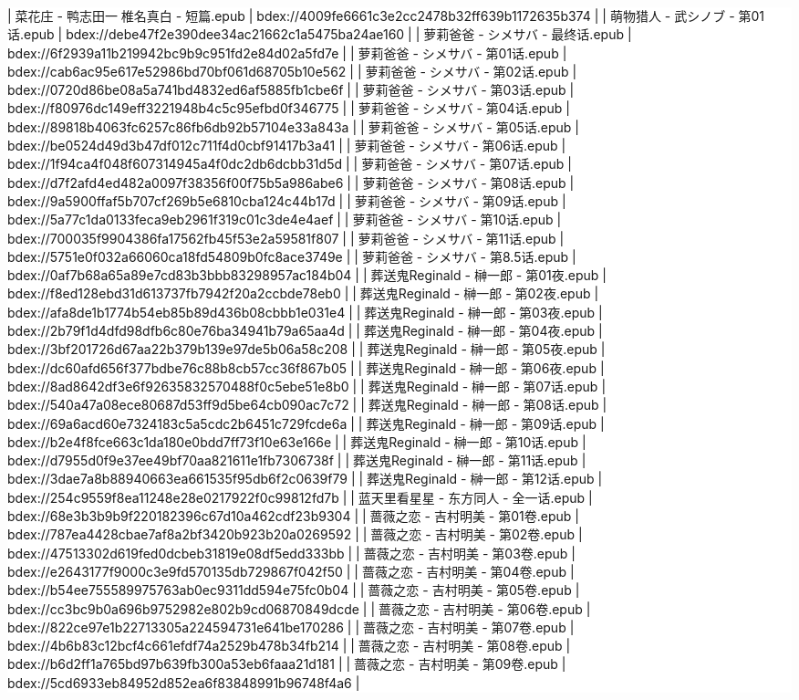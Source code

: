 | 菜花庄 - 鸭志田一 椎名真白 - 短篇.epub | bdex://4009fe6661c3e2cc2478b32ff639b1172635b374 |
| 萌物猎人 - 武シノブ - 第01话.epub | bdex://debe47f2e390dee34ac21662c1a5475ba24ae160 |
| 萝莉爸爸 - シメサバ - 最终话.epub | bdex://6f2939a11b219942bc9b9c951fd2e84d02a5fd7e |
| 萝莉爸爸 - シメサバ - 第01话.epub | bdex://cab6ac95e617e52986bd70bf061d68705b10e562 |
| 萝莉爸爸 - シメサバ - 第02话.epub | bdex://0720d86be08a5a741bd4832ed6af5885fb1cbe6f |
| 萝莉爸爸 - シメサバ - 第03话.epub | bdex://f80976dc149eff3221948b4c5c95efbd0f346775 |
| 萝莉爸爸 - シメサバ - 第04话.epub | bdex://89818b4063fc6257c86fb6db92b57104e33a843a |
| 萝莉爸爸 - シメサバ - 第05话.epub | bdex://be0524d49d3b47df012c711f4d0cbf91417b3a41 |
| 萝莉爸爸 - シメサバ - 第06话.epub | bdex://1f94ca4f048f607314945a4f0dc2db6dcbb31d5d |
| 萝莉爸爸 - シメサバ - 第07话.epub | bdex://d7f2afd4ed482a0097f38356f00f75b5a986abe6 |
| 萝莉爸爸 - シメサバ - 第08话.epub | bdex://9a5900ffaf5b707cf269b5e6810cba124c44b17d |
| 萝莉爸爸 - シメサバ - 第09话.epub | bdex://5a77c1da0133feca9eb2961f319c01c3de4e4aef |
| 萝莉爸爸 - シメサバ - 第10话.epub | bdex://700035f9904386fa17562fb45f53e2a59581f807 |
| 萝莉爸爸 - シメサバ - 第11话.epub | bdex://5751e0f032a66060ca18fd54809b0fc8ace3749e |
| 萝莉爸爸 - シメサバ - 第8.5话.epub | bdex://0af7b68a65a89e7cd83b3bbb83298957ac184b04 |
| 葬送鬼Reginald - 榊一郎 - 第01夜.epub | bdex://f8ed128ebd31d613737fb7942f20a2ccbde78eb0 |
| 葬送鬼Reginald - 榊一郎 - 第02夜.epub | bdex://afa8de1b1774b54eb85b89d436b08cbbb1e031e4 |
| 葬送鬼Reginald - 榊一郎 - 第03夜.epub | bdex://2b79f1d4dfd98dfb6c80e76ba34941b79a65aa4d |
| 葬送鬼Reginald - 榊一郎 - 第04夜.epub | bdex://3bf201726d67aa22b379b139e97de5b06a58c208 |
| 葬送鬼Reginald - 榊一郎 - 第05夜.epub | bdex://dc60afd656f377bdbe76c88b8cb57cc36f867b05 |
| 葬送鬼Reginald - 榊一郎 - 第06夜.epub | bdex://8ad8642df3e6f92635832570488f0c5ebe51e8b0 |
| 葬送鬼Reginald - 榊一郎 - 第07话.epub | bdex://540a47a08ece80687d53ff9d5be64cb090ac7c72 |
| 葬送鬼Reginald - 榊一郎 - 第08话.epub | bdex://69a6acd60e7324183c5a5cdc2b6451c729fcde6a |
| 葬送鬼Reginald - 榊一郎 - 第09话.epub | bdex://b2e4f8fce663c1da180e0bdd7ff73f10e63e166e |
| 葬送鬼Reginald - 榊一郎 - 第10话.epub | bdex://d7955d0f9e37ee49bf70aa821611e1fb7306738f |
| 葬送鬼Reginald - 榊一郎 - 第11话.epub | bdex://3dae7a8b88940663ea661535f95db6f2c0639f79 |
| 葬送鬼Reginald - 榊一郎 - 第12话.epub | bdex://254c9559f8ea11248e28e0217922f0c99812fd7b |
| 蓝天里看星星 - 东方同人 - 全一话.epub | bdex://68e3b3b9b9f220182396c67d10a462cdf23b9304 |
| 蔷薇之恋 - 吉村明美 - 第01卷.epub | bdex://787ea4428cbae7af8a2bf3420b923b20a0269592 |
| 蔷薇之恋 - 吉村明美 - 第02卷.epub | bdex://47513302d619fed0dcbeb31819e08df5edd333bb |
| 蔷薇之恋 - 吉村明美 - 第03卷.epub | bdex://e2643177f9000c3e9fd570135db729867f042f50 |
| 蔷薇之恋 - 吉村明美 - 第04卷.epub | bdex://b54ee755589975763ab0ec9311dd594e75fc0b04 |
| 蔷薇之恋 - 吉村明美 - 第05卷.epub | bdex://cc3bc9b0a696b9752982e802b9cd06870849dcde |
| 蔷薇之恋 - 吉村明美 - 第06卷.epub | bdex://822ce97e1b22713305a224594731e641be170286 |
| 蔷薇之恋 - 吉村明美 - 第07卷.epub | bdex://4b6b83c12bcf4c661efdf74a2529b478b34fb214 |
| 蔷薇之恋 - 吉村明美 - 第08卷.epub | bdex://b6d2ff1a765bd97b639fb300a53eb6faaa21d181 |
| 蔷薇之恋 - 吉村明美 - 第09卷.epub | bdex://5cd6933eb84952d852ea6f83848991b96748f4a6 |